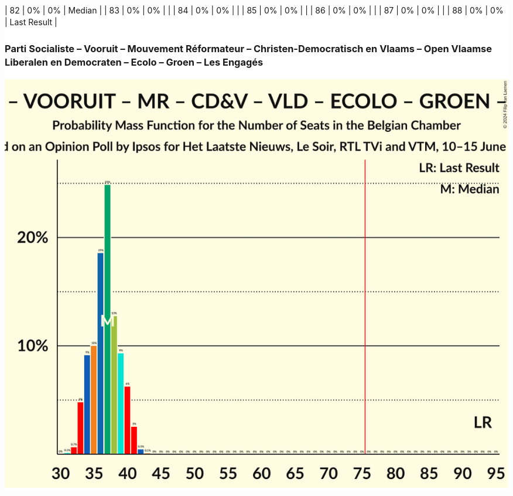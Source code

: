 | 82 | 0% | 0% | Median |
| 83 | 0% | 0% |  |
| 84 | 0% | 0% |  |
| 85 | 0% | 0% |  |
| 86 | 0% | 0% |  |
| 87 | 0% | 0% |  |
| 88 | 0% | 0% | Last Result |

### Parti Socialiste – Vooruit – Mouvement Réformateur – Christen-Democratisch en Vlaams – Open Vlaamse Liberalen en Democraten – Ecolo – Groen – Les Engagés

![Graph with seats probability mass function not yet produced](2020-06-15-Ipsos-coalitions-seats-pmf-ps–vooruit–mr–cdv–vld–ecolo–groen–le.png "Seats Probability Mass Function")
